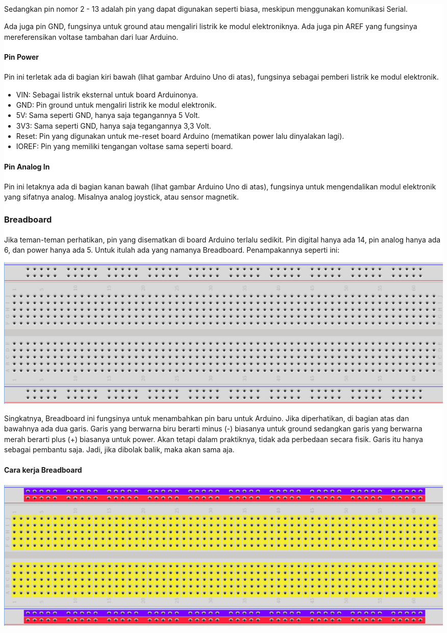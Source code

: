 Sedangkan pin nomor 2 - 13 adalah pin yang dapat digunakan seperti biasa, meskipun menggunakan komunikasi Serial.

Ada juga pin GND, fungsinya untuk ground atau mengaliri listrik ke modul elektroniknya. Ada juga pin AREF yang fungsinya mereferensikan voltase tambahan dari luar Arduino.

#### Pin Power
Pin ini terletak ada di bagian kiri bawah (lihat gambar Arduino Uno di atas), fungsinya sebagai pemberi listrik ke modul elektronik.

- VIN: Sebagai listrik eksternal untuk board Arduinonya.
- GND: Pin ground untuk mengaliri listrik ke modul elektronik.
- 5V: Sama seperti GND, hanya saja tegangannya 5 Volt.
- 3V3: Sama seperti GND, hanya saja tegangannya 3,3 Volt.
- Reset: Pin yang digunakan untuk me-reset board Arduino (mematikan power lalu dinyalakan lagi).
- IOREF: Pin yang memiliki tengangan voltase sama seperti board.

#### Pin Analog In
Pin ini letaknya ada di bagian kanan bawah (lihat gambar Arduino Uno di atas), fungsinya untuk mengendalikan modul elektronik yang sifatnya analog. Misalnya analog joystick, atau sensor magnetik.

### Breadboard
Jika teman-teman perhatikan, pin yang disematkan di board Arduino terlalu sedikit. Pin digital hanya ada 14, pin analog hanya ada 6, dan power hanya ada 5. Untuk itulah ada yang namanya Breadboard. Penampakannya seperti ini:

![Breadboard](Breadboard.png)

Singkatnya, Breadboard ini fungsinya untuk menambahkan pin baru untuk Arduino. Jika diperhatikan, di bagian atas dan bawahnya ada dua garis. Garis yang berwarna biru berarti minus (-) biasanya untuk ground sedangkan garis yang berwarna merah berarti plus (+) biasanya untuk power. Akan tetapi dalam praktiknya, tidak ada perbedaan secara fisik. Garis itu hanya sebagai pembantu saja. Jadi, jika dibolak balik, maka akan sama aja.

#### Cara kerja Breadboard

![Breadboard Berwarna](Breadboard_Berwarna.png)